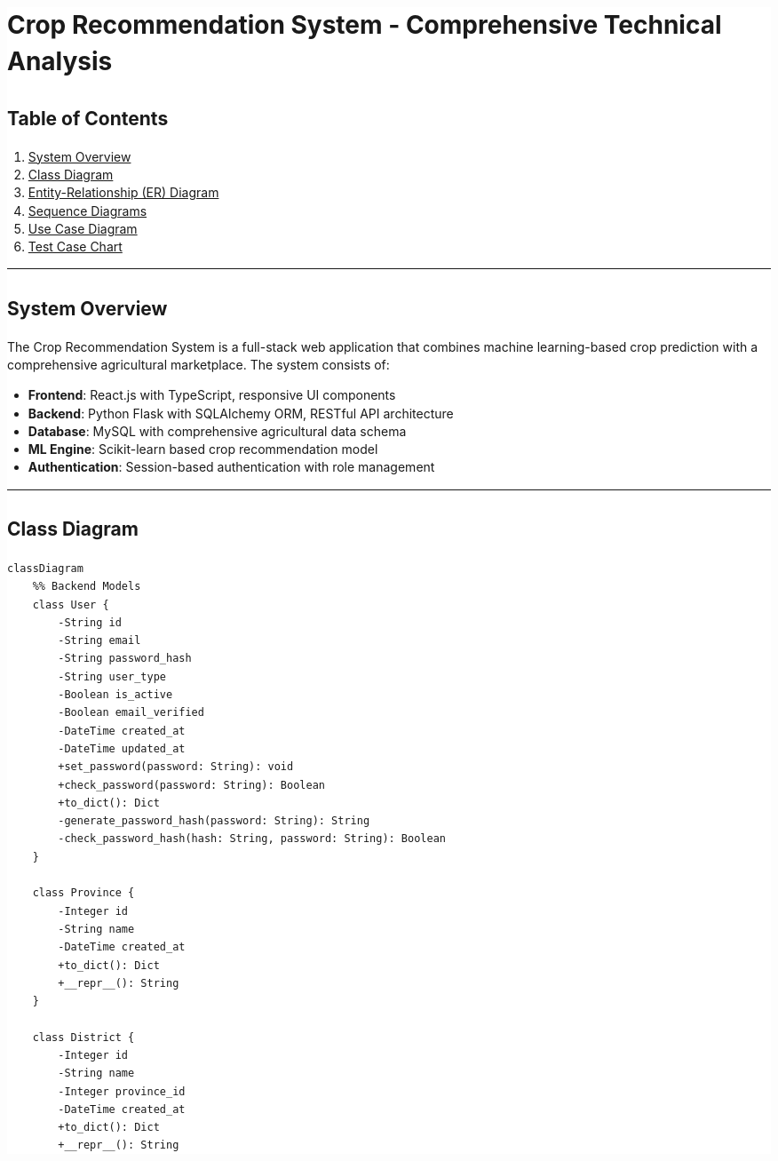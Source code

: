 # Crop Recommendation System - Comprehensive Technical Analysis

## Table of Contents
1. [System Overview](#system-overview)
2. [Class Diagram](#class-diagram)
3. [Entity-Relationship (ER) Diagram](#entity-relationship-er-diagram)
4. [Sequence Diagrams](#sequence-diagrams)
5. [Use Case Diagram](#use-case-diagram)
6. [Test Case Chart](#test-case-chart)

---

## System Overview

The Crop Recommendation System is a full-stack web application that combines machine learning-based crop prediction with a comprehensive agricultural marketplace. The system consists of:

- **Frontend**: React.js with TypeScript, responsive UI components
- **Backend**: Python Flask with SQLAlchemy ORM, RESTful API architecture
- **Database**: MySQL with comprehensive agricultural data schema
- **ML Engine**: Scikit-learn based crop recommendation model
- **Authentication**: Session-based authentication with role management

---

## Class Diagram

```mermaid
classDiagram
    %% Backend Models
    class User {
        -String id
        -String email
        -String password_hash
        -String user_type
        -Boolean is_active
        -Boolean email_verified
        -DateTime created_at
        -DateTime updated_at
        +set_password(password: String): void
        +check_password(password: String): Boolean
        +to_dict(): Dict
        -generate_password_hash(password: String): String
        -check_password_hash(hash: String, password: String): Boolean
    }

    class Province {
        -Integer id
        -String name
        -DateTime created_at
        +to_dict(): Dict
        +__repr__(): String
    }

    class District {
        -Integer id
        -String name
        -Integer province_id
        -DateTime created_at
        +to_dict(): Dict
        +__repr__(): String
```